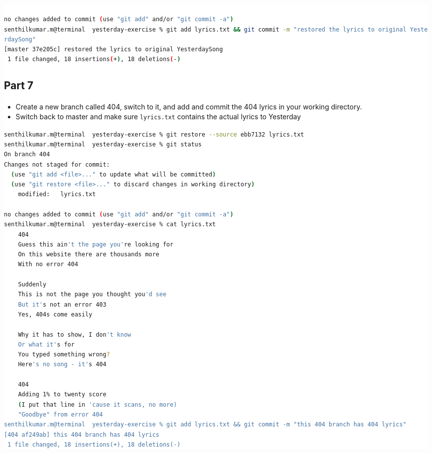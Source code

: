 ```bash

no changes added to commit (use "git add" and/or "git commit -a")
senthilkumar.m@terminal  yesterday-exercise % git add lyrics.txt && git commit -m "restored the lyrics to original YesterdaySong"
[master 37e205c] restored the lyrics to original YesterdaySong
 1 file changed, 18 insertions(+), 18 deletions(-)
```

## Part 7
- Create a new branch called 404, switch to it, and add and commit the 404 lyrics in your working directory.
- Switch back to master and make sure `lyrics.txt` contains the actual lyrics to Yesterday


```bash
senthilkumar.m@terminal  yesterday-exercise % git restore --source ebb7132 lyrics.txt
senthilkumar.m@terminal  yesterday-exercise % git status
On branch 404
Changes not staged for commit:
  (use "git add <file>..." to update what will be committed)
  (use "git restore <file>..." to discard changes in working directory)
	modified:   lyrics.txt

no changes added to commit (use "git add" and/or "git commit -a")
senthilkumar.m@terminal  yesterday-exercise % cat lyrics.txt 
    404
    Guess this ain't the page you're looking for
    On this website there are thousands more
    With no error 404
    
    Suddenly
    This is not the page you thought you'd see
    But it's not an error 403
    Yes, 404s come easily

    Why it has to show, I don't know
    Or what it's for
    You typed something wrong?
    Here's no song - it's 404
    
    404
    Adding 1% to twenty score
    (I put that line in 'cause it scans, no more)
    "Goodbye" from error 404
senthilkumar.m@terminal  yesterday-exercise % git add lyrics.txt && git commit -m "this 404 branch has 404 lyrics"
[404 af249ab] this 404 branch has 404 lyrics
 1 file changed, 18 insertions(+), 18 deletions(-)
```